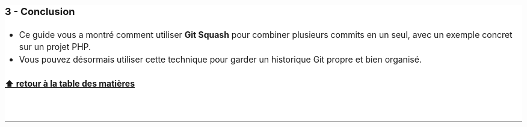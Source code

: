 

<a name="conclusion"></a>
### 3 - **Conclusion**

- Ce guide vous a montré comment utiliser **Git Squash** pour combiner plusieurs commits en un seul, avec un exemple concret sur un projet PHP. 
- Vous pouvez désormais utiliser cette technique pour garder un historique Git propre et bien organisé.

#### [⬆️ retour à la table des matières](#table-des-matieres)
<br/>

---

